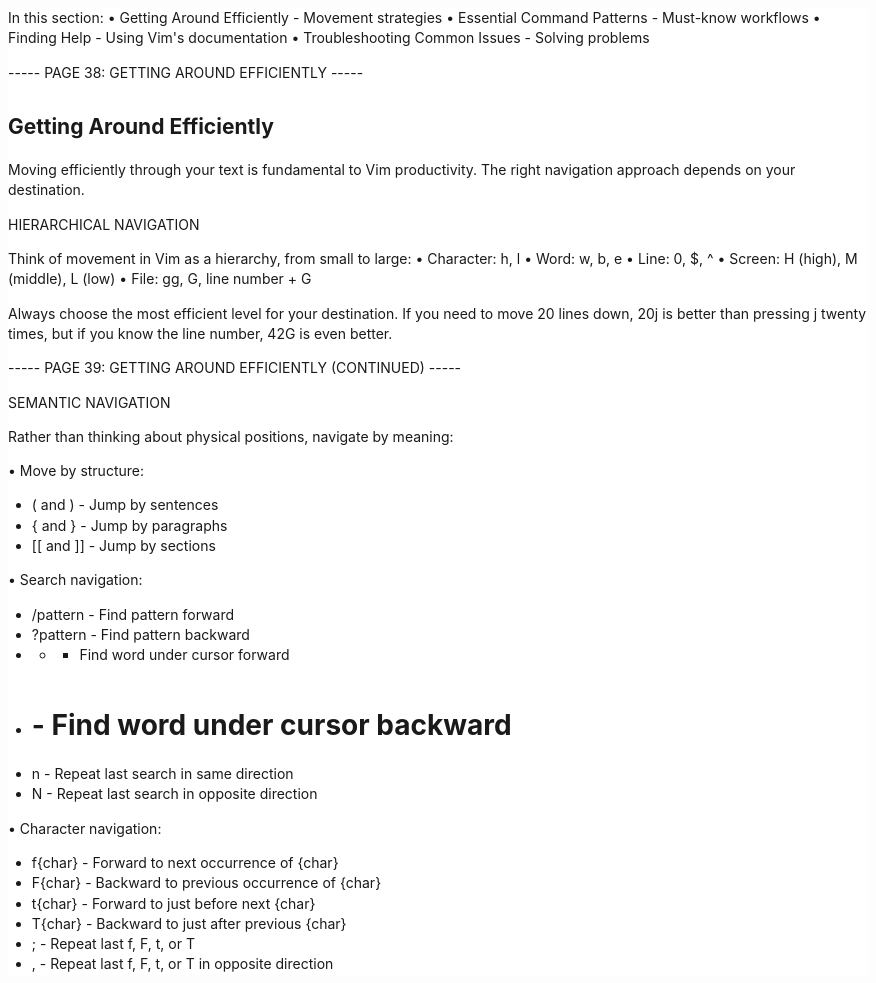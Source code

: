 In this section:
• Getting Around Efficiently - Movement strategies
• Essential Command Patterns - Must-know workflows
• Finding Help - Using Vim's documentation
• Troubleshooting Common Issues - Solving problems


----- PAGE 38: GETTING AROUND EFFICIENTLY -----

## Getting Around Efficiently

Moving efficiently through your text is fundamental to Vim 
productivity. The right navigation approach depends on your 
destination.

HIERARCHICAL NAVIGATION

Think of movement in Vim as a hierarchy, from small to large:
• Character: h, l
• Word: w, b, e
• Line: 0, $, ^
• Screen: H (high), M (middle), L (low)
• File: gg, G, line number + G

Always choose the most efficient level for your destination. If 
you need to move 20 lines down, 20j is better than pressing j 
twenty times, but if you know the line number, 42G is even 
better.


----- PAGE 39: GETTING AROUND EFFICIENTLY (CONTINUED) -----

SEMANTIC NAVIGATION

Rather than thinking about physical positions, navigate by 
meaning:

• Move by structure:
  - ( and ) - Jump by sentences
  - { and } - Jump by paragraphs
  - [[ and ]] - Jump by sections
  
• Search navigation:
  - /pattern - Find pattern forward
  - ?pattern - Find pattern backward
  - * - Find word under cursor forward
  - # - Find word under cursor backward
  - n - Repeat last search in same direction
  - N - Repeat last search in opposite direction
  
• Character navigation:
  - f{char} - Forward to next occurrence of {char}
  - F{char} - Backward to previous occurrence of {char}
  - t{char} - Forward to just before next {char}
  - T{char} - Backward to just after previous {char}
  - ; - Repeat last f, F, t, or T
  - , - Repeat last f, F, t, or T in opposite direction
